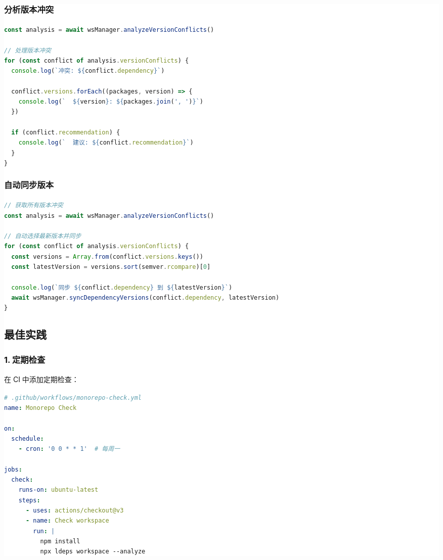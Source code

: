### 分析版本冲突

```typescript
const analysis = await wsManager.analyzeVersionConflicts()

// 处理版本冲突
for (const conflict of analysis.versionConflicts) {
  console.log(`冲突: ${conflict.dependency}`)
  
  conflict.versions.forEach((packages, version) => {
    console.log(`  ${version}: ${packages.join(', ')}`)
  })
  
  if (conflict.recommendation) {
    console.log(`  建议: ${conflict.recommendation}`)
  }
}
```

### 自动同步版本

```typescript
// 获取所有版本冲突
const analysis = await wsManager.analyzeVersionConflicts()

// 自动选择最新版本并同步
for (const conflict of analysis.versionConflicts) {
  const versions = Array.from(conflict.versions.keys())
  const latestVersion = versions.sort(semver.rcompare)[0]
  
  console.log(`同步 ${conflict.dependency} 到 ${latestVersion}`)
  await wsManager.syncDependencyVersions(conflict.dependency, latestVersion)
}
```

## 最佳实践

### 1. 定期检查

在 CI 中添加定期检查：

```yaml
# .github/workflows/monorepo-check.yml
name: Monorepo Check

on:
  schedule:
    - cron: '0 0 * * 1'  # 每周一

jobs:
  check:
    runs-on: ubuntu-latest
    steps:
      - uses: actions/checkout@v3
      - name: Check workspace
        run: |
          npm install
          npx ldeps workspace --analyze
```
